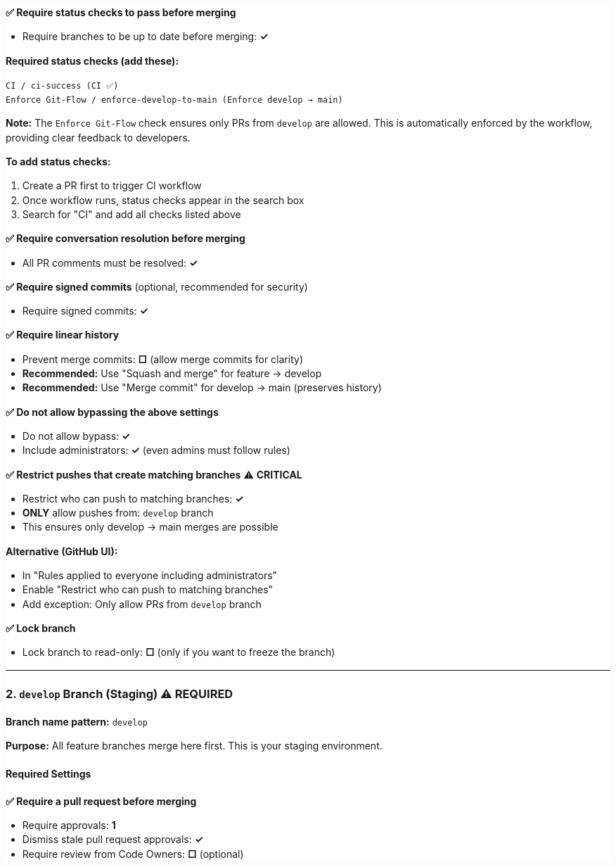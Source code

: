 **✅ Require status checks to pass before merging**
- Require branches to be up to date before merging: **✓**

**Required status checks (add these):**
```
CI / ci-success (CI ✅)
Enforce Git-Flow / enforce-develop-to-main (Enforce develop → main)
```

**Note:** The `Enforce Git-Flow` check ensures only PRs from `develop` are allowed.
This is automatically enforced by the workflow, providing clear feedback to developers.

**To add status checks:**
1. Create a PR first to trigger CI workflow
2. Once workflow runs, status checks appear in the search box
3. Search for "CI" and add all checks listed above

**✅ Require conversation resolution before merging**
- All PR comments must be resolved: **✓**

**✅ Require signed commits** (optional, recommended for security)
- Require signed commits: **✓**

**✅ Require linear history**
- Prevent merge commits: **□** (allow merge commits for clarity)
- **Recommended:** Use "Squash and merge" for feature → develop
- **Recommended:** Use "Merge commit" for develop → main (preserves history)

**✅ Do not allow bypassing the above settings**
- Do not allow bypass: **✓**
- Include administrators: **✓** (even admins must follow rules)

**✅ Restrict pushes that create matching branches** ⚠️ **CRITICAL**
- Restrict who can push to matching branches: **✓**
- **ONLY** allow pushes from: `develop` branch
- This ensures only develop → main merges are possible

**Alternative (GitHub UI):**
- In "Rules applied to everyone including administrators"
- Enable "Restrict who can push to matching branches"
- Add exception: Only allow PRs from `develop` branch

**✅ Lock branch**
- Lock branch to read-only: **□** (only if you want to freeze the branch)

---

### 2. `develop` Branch (Staging) ⚠️ **REQUIRED**

**Branch name pattern:** `develop`

**Purpose:** All feature branches merge here first. This is your staging environment.

#### Required Settings

**✅ Require a pull request before merging**
- Require approvals: **1**
- Dismiss stale pull request approvals: **✓**
- Require review from Code Owners: **□** (optional)
